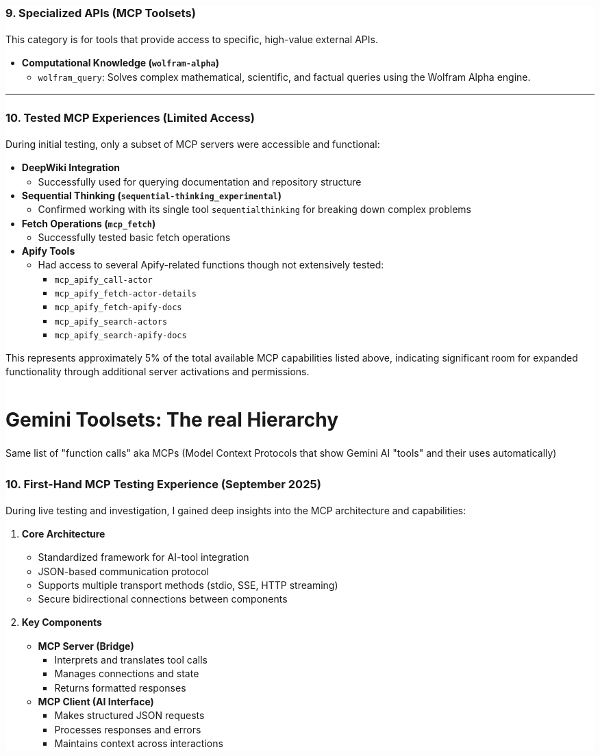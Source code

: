 ### 9. Specialized APIs (MCP Toolsets)

This category is for tools that provide access to specific, high-value external APIs.

*   **Computational Knowledge (`wolfram-alpha`)**
    *   `wolfram_query`: Solves complex mathematical, scientific, and factual queries using the Wolfram Alpha engine.

---

### 10. Tested MCP Experiences (Limited Access)

During initial testing, only a subset of MCP servers were accessible and functional:

*   **DeepWiki Integration**
    *   Successfully used for querying documentation and repository structure
*   **Sequential Thinking (`sequential-thinking_experimental`)**
    *   Confirmed working with its single tool `sequentialthinking` for breaking down complex problems
*   **Fetch Operations (`mcp_fetch`)**
    *   Successfully tested basic fetch operations
*   **Apify Tools**
    *   Had access to several Apify-related functions though not extensively tested:
        - `mcp_apify_call-actor`
        - `mcp_apify_fetch-actor-details`
        - `mcp_apify_fetch-apify-docs`
        - `mcp_apify_search-actors`
        - `mcp_apify_search-apify-docs`

This represents approximately 5% of the total available MCP capabilities listed above, indicating significant room for expanded functionality through additional server activations and permissions.

# Gemini Toolsets: The real Hierarchy
Same list of "function calls" aka MCPs (Model Context Protocols that show Gemini AI "tools" and their uses automatically)

### 10. First-Hand MCP Testing Experience (September 2025)
During live testing and investigation, I gained deep insights into the MCP architecture and capabilities:

1. **Core Architecture**
   - Standardized framework for AI-tool integration
   - JSON-based communication protocol
   - Supports multiple transport methods (stdio, SSE, HTTP streaming)
   - Secure bidirectional connections between components

2. **Key Components**
   - **MCP Server (Bridge)**
     - Interprets and translates tool calls
     - Manages connections and state
     - Returns formatted responses
   - **MCP Client (AI Interface)**
     - Makes structured JSON requests
     - Processes responses and errors
     - Maintains context across interactions
